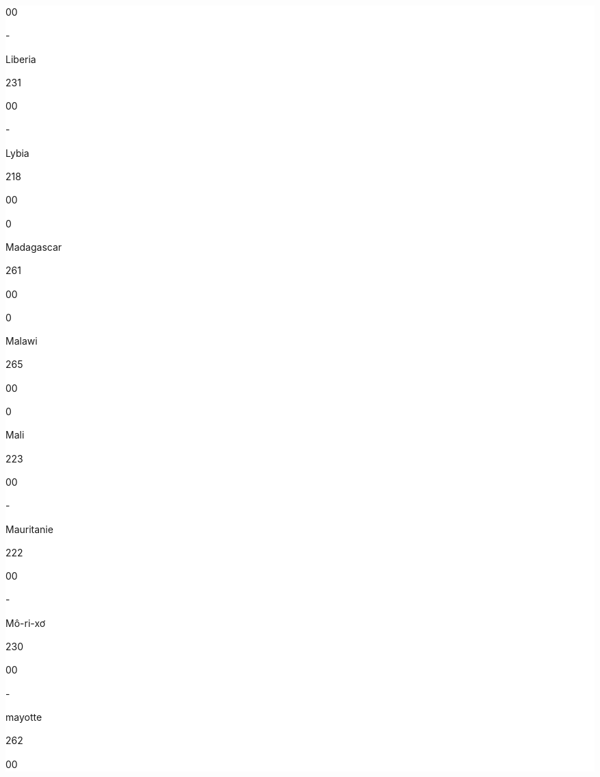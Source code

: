 00

\-

Liberia

231

00

\-

Lybia

218

00

0

Madagascar

261

00

0

Malawi

265

00

0

Mali

223

00

\-

Mauritanie

222

00

\-

Mô-ri-xơ

230

00

\-

mayotte

262

00
